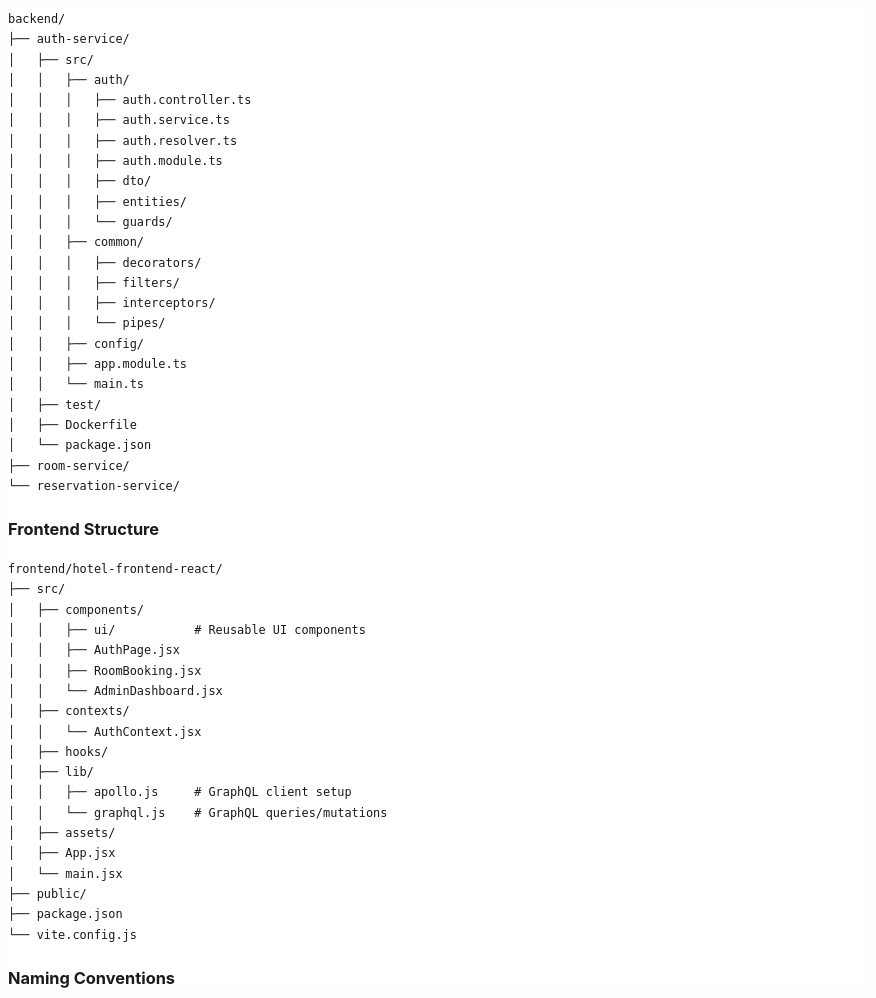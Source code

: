 ```
backend/
├── auth-service/
│   ├── src/
│   │   ├── auth/
│   │   │   ├── auth.controller.ts
│   │   │   ├── auth.service.ts
│   │   │   ├── auth.resolver.ts
│   │   │   ├── auth.module.ts
│   │   │   ├── dto/
│   │   │   ├── entities/
│   │   │   └── guards/
│   │   ├── common/
│   │   │   ├── decorators/
│   │   │   ├── filters/
│   │   │   ├── interceptors/
│   │   │   └── pipes/
│   │   ├── config/
│   │   ├── app.module.ts
│   │   └── main.ts
│   ├── test/
│   ├── Dockerfile
│   └── package.json
├── room-service/
└── reservation-service/
```

### Frontend Structure

```
frontend/hotel-frontend-react/
├── src/
│   ├── components/
│   │   ├── ui/           # Reusable UI components
│   │   ├── AuthPage.jsx
│   │   ├── RoomBooking.jsx
│   │   └── AdminDashboard.jsx
│   ├── contexts/
│   │   └── AuthContext.jsx
│   ├── hooks/
│   ├── lib/
│   │   ├── apollo.js     # GraphQL client setup
│   │   └── graphql.js    # GraphQL queries/mutations
│   ├── assets/
│   ├── App.jsx
│   └── main.jsx
├── public/
├── package.json
└── vite.config.js
```

### Naming Conventions
